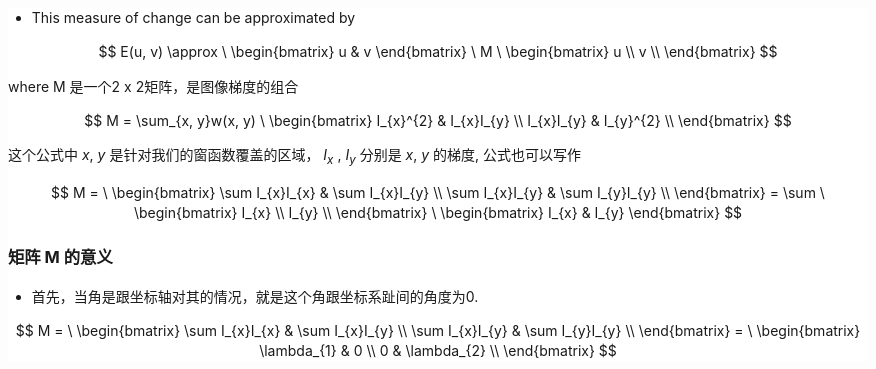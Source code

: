 * This measure of change can be approximated by 

$$
E(u, v) \approx \
\begin{bmatrix}
u & v
\end{bmatrix} \ M \ 
\begin{bmatrix}
u \\
v \\
\end{bmatrix}
$$

where M 是一个2 x 2矩阵，是图像梯度的组合

$$
M = \sum_{x, y}w(x, y) \
\begin{bmatrix}
I_{x}^{2} & I_{x}I_{y} \\
I_{x}I_{y} & I_{y}^{2} \\
\end{bmatrix}
$$

这个公式中 $x$, $y$ 是针对我们的窗函数覆盖的区域， $I_{x}$ , $I_{y}$ 分别是 $x$, $y$ 的梯度, 公式也可以写作

$$
M = \
\begin{bmatrix}
\sum I_{x}I_{x} & \sum I_{x}I_{y} \\
\sum I_{x}I_{y} & \sum I_{y}I_{y} \\
\end{bmatrix} = \sum \
\begin{bmatrix}
I_{x} \\
I_{y} \\
\end{bmatrix} \ 
\begin{bmatrix}
I_{x} & I_{y}
\end{bmatrix}
$$

### 矩阵 M 的意义

* 首先，当角是跟坐标轴对其的情况，就是这个角跟坐标系趾间的角度为0. 

$$
M = \
\begin{bmatrix}
\sum I_{x}I_{x} & \sum I_{x}I_{y} \\
\sum I_{x}I_{y} & \sum I_{y}I_{y} \\
\end{bmatrix} = \
\begin{bmatrix}
\lambda_{1} & 0 \\ 
0 & \lambda_{2} \\
\end{bmatrix}
$$
